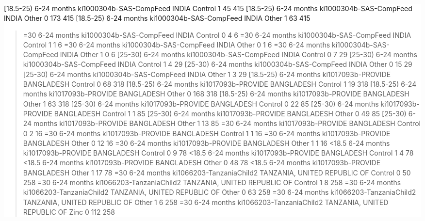 [18.5-25)   6-24 months   ki1000304b-SAS-CompFeed     INDIA                          Control                1       45    415
[18.5-25)   6-24 months   ki1000304b-SAS-CompFeed     INDIA                          Other                  0      173    415
[18.5-25)   6-24 months   ki1000304b-SAS-CompFeed     INDIA                          Other                  1       63    415
>=30        6-24 months   ki1000304b-SAS-CompFeed     INDIA                          Control                0        4      6
>=30        6-24 months   ki1000304b-SAS-CompFeed     INDIA                          Control                1        1      6
>=30        6-24 months   ki1000304b-SAS-CompFeed     INDIA                          Other                  0        1      6
>=30        6-24 months   ki1000304b-SAS-CompFeed     INDIA                          Other                  1        0      6
[25-30)     6-24 months   ki1000304b-SAS-CompFeed     INDIA                          Control                0        7     29
[25-30)     6-24 months   ki1000304b-SAS-CompFeed     INDIA                          Control                1        4     29
[25-30)     6-24 months   ki1000304b-SAS-CompFeed     INDIA                          Other                  0       15     29
[25-30)     6-24 months   ki1000304b-SAS-CompFeed     INDIA                          Other                  1        3     29
[18.5-25)   6-24 months   ki1017093b-PROVIDE          BANGLADESH                     Control                0       68    318
[18.5-25)   6-24 months   ki1017093b-PROVIDE          BANGLADESH                     Control                1       19    318
[18.5-25)   6-24 months   ki1017093b-PROVIDE          BANGLADESH                     Other                  0      168    318
[18.5-25)   6-24 months   ki1017093b-PROVIDE          BANGLADESH                     Other                  1       63    318
[25-30)     6-24 months   ki1017093b-PROVIDE          BANGLADESH                     Control                0       22     85
[25-30)     6-24 months   ki1017093b-PROVIDE          BANGLADESH                     Control                1        1     85
[25-30)     6-24 months   ki1017093b-PROVIDE          BANGLADESH                     Other                  0       49     85
[25-30)     6-24 months   ki1017093b-PROVIDE          BANGLADESH                     Other                  1       13     85
>=30        6-24 months   ki1017093b-PROVIDE          BANGLADESH                     Control                0        2     16
>=30        6-24 months   ki1017093b-PROVIDE          BANGLADESH                     Control                1        1     16
>=30        6-24 months   ki1017093b-PROVIDE          BANGLADESH                     Other                  0       12     16
>=30        6-24 months   ki1017093b-PROVIDE          BANGLADESH                     Other                  1        1     16
<18.5       6-24 months   ki1017093b-PROVIDE          BANGLADESH                     Control                0        9     78
<18.5       6-24 months   ki1017093b-PROVIDE          BANGLADESH                     Control                1        4     78
<18.5       6-24 months   ki1017093b-PROVIDE          BANGLADESH                     Other                  0       48     78
<18.5       6-24 months   ki1017093b-PROVIDE          BANGLADESH                     Other                  1       17     78
>=30        6-24 months   ki1066203-TanzaniaChild2    TANZANIA, UNITED REPUBLIC OF   Control                0       50    258
>=30        6-24 months   ki1066203-TanzaniaChild2    TANZANIA, UNITED REPUBLIC OF   Control                1        8    258
>=30        6-24 months   ki1066203-TanzaniaChild2    TANZANIA, UNITED REPUBLIC OF   Other                  0       63    258
>=30        6-24 months   ki1066203-TanzaniaChild2    TANZANIA, UNITED REPUBLIC OF   Other                  1        6    258
>=30        6-24 months   ki1066203-TanzaniaChild2    TANZANIA, UNITED REPUBLIC OF   Zinc                   0      112    258